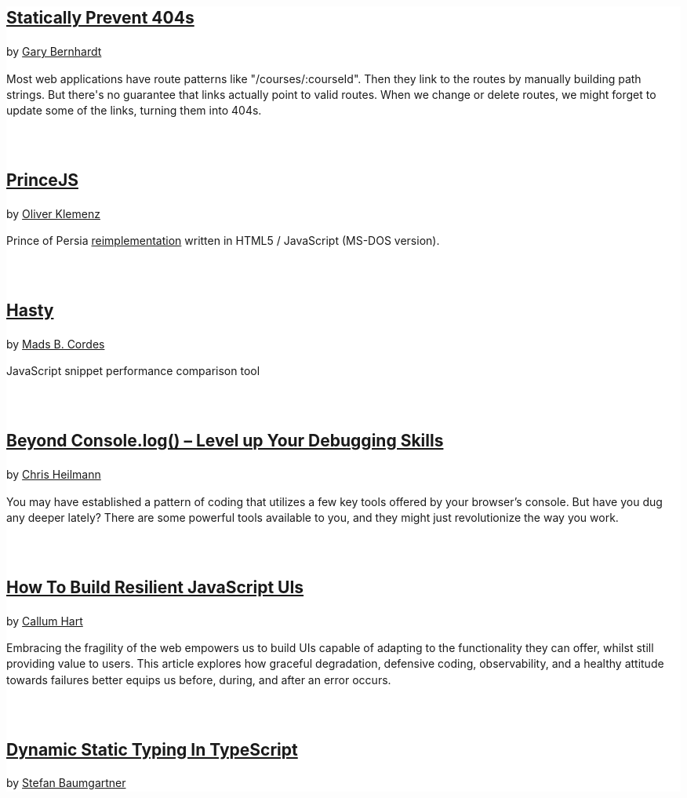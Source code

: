 ## [Statically Prevent 404s](https://www.youtube.com/watch?v=KRMJIiGE0ds)
by [Gary Bernhardt](https://twitter.com/garybernhardt)

Most web applications have route patterns like "/courses/:courseId". Then they link to the routes by manually building path strings. But there's no guarantee that links actually point to valid routes. When we change or delete routes, we might forget to update some of the links, turning them into 404s.

&nbsp;

## [PrinceJS](https://princejs.com/)
by [Oliver Klemenz](https://twitter.com/oklemenz)

Prince of Persia [reimplementation](https://github.com/oklemenz/PrinceJS) written in HTML5 / JavaScript (MS-DOS version).

&nbsp;

## [Hasty](https://hasty.dev)
by [Mads B. Cordes](https://twitter.com/Mobilpadde)

JavaScript snippet performance comparison tool

&nbsp;

## [Beyond Console.log() – Level up Your Debugging Skills](https://www.sitepoint.com/beyond-console-log-level-up-your-debugging-skills/)
by [Chris Heilmann](https://twitter.com/codepo8)

You may have established a pattern of coding that utilizes a few key tools offered by your browser’s console. But have you dug any deeper lately? There are some powerful tools available to you, and they might just revolutionize the way you work.

&nbsp;

## [How To Build Resilient JavaScript UIs](https://www.smashingmagazine.com/2021/08/build-resilient-javascript-ui/)
by [Callum Hart](https://twitter.com/_callumhart)

Embracing the fragility of the web empowers us to build UIs capable of adapting to the functionality they can offer, whilst still providing value to users. This article explores how graceful degradation, defensive coding, observability, and a healthy attitude towards failures better equips us before, during, and after an error occurs.

&nbsp;

## [Dynamic Static Typing In TypeScript](https://www.smashingmagazine.com/2021/01/dynamic-static-typing-typescript/)
by [Stefan Baumgartner](https://twitter.com/ddprrt)

